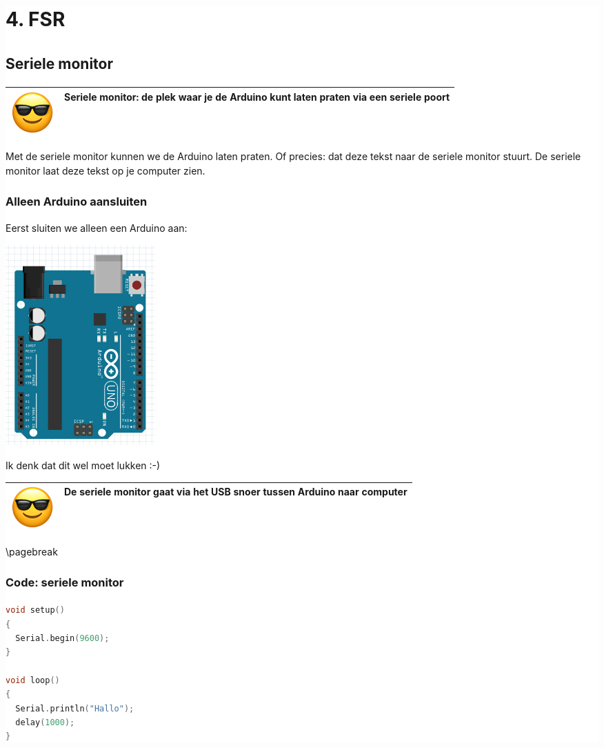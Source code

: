 # 4. FSR

## Seriele monitor

![Sunglasses](EmojiSunglasses.png) | Seriele monitor: de plek waar je de Arduino kunt laten praten via een seriele poort
:-------------:|:----------------------------------------:

Met de seriele monitor kunnen we de Arduino laten praten.
Of precies: dat deze tekst naar de seriele monitor stuurt.
De seriele monitor laat deze tekst op je computer zien.

### Alleen Arduino aansluiten

Eerst sluiten we alleen een Arduino aan:

![Bild](4_FSR_niks.png)

Ik denk dat dit wel moet lukken :-)

![Sunglasses](EmojiSunglasses.png) | De seriele monitor gaat via het USB snoer tussen Arduino naar computer
:-------------:|:----------------------------------------:

\pagebreak

### Code: seriele monitor

```c++
void setup() 
{
  Serial.begin(9600);
}

void loop()
{
  Serial.println("Hallo");
  delay(1000);
}
```
